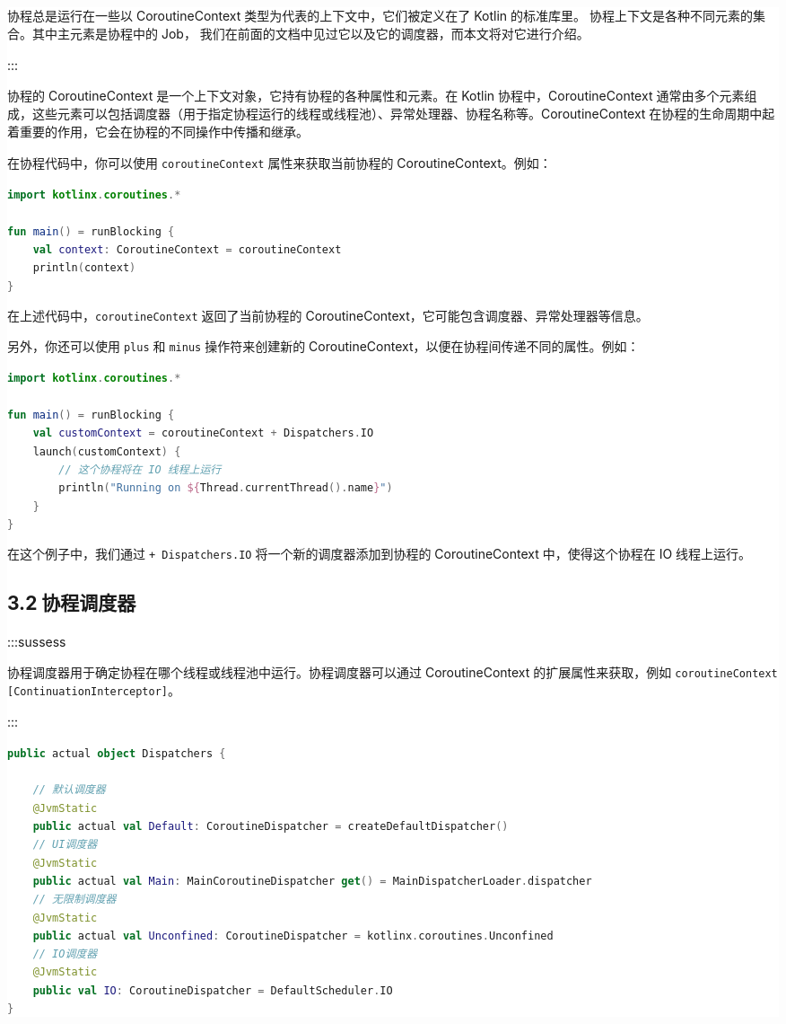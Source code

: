 协程总是运行在一些以 CoroutineContext 类型为代表的上下文中，它们被定义在了 Kotlin 的标准库里。
协程上下文是各种不同元素的集合。其中主元素是协程中的 Job， 我们在前面的文档中见过它以及它的调度器，而本文将对它进行介绍。

:::

协程的 CoroutineContext 是一个上下文对象，它持有协程的各种属性和元素。在 Kotlin 协程中，CoroutineContext 通常由多个元素组成，这些元素可以包括调度器（用于指定协程运行的线程或线程池）、异常处理器、协程名称等。CoroutineContext 在协程的生命周期中起着重要的作用，它会在协程的不同操作中传播和继承。

在协程代码中，你可以使用 `coroutineContext` 属性来获取当前协程的 CoroutineContext。例如：

```kotlin
import kotlinx.coroutines.*

fun main() = runBlocking {
    val context: CoroutineContext = coroutineContext
    println(context)
}
```

在上述代码中，`coroutineContext` 返回了当前协程的 CoroutineContext，它可能包含调度器、异常处理器等信息。

另外，你还可以使用 `plus` 和 `minus` 操作符来创建新的 CoroutineContext，以便在协程间传递不同的属性。例如：

```kotlin
import kotlinx.coroutines.*

fun main() = runBlocking {
    val customContext = coroutineContext + Dispatchers.IO
    launch(customContext) {
        // 这个协程将在 IO 线程上运行
        println("Running on ${Thread.currentThread().name}")
    }
}
```

在这个例子中，我们通过 `+ Dispatchers.IO` 将一个新的调度器添加到协程的 CoroutineContext 中，使得这个协程在 IO 线程上运行。

## 3.2 协程调度器

:::sussess

协程调度器用于确定协程在哪个线程或线程池中运行。协程调度器可以通过 CoroutineContext 的扩展属性来获取，例如 `coroutineContext[ContinuationInterceptor]`。

:::

```kotlin
public actual object Dispatchers {

    // 默认调度器
    @JvmStatic
    public actual val Default: CoroutineDispatcher = createDefaultDispatcher()
    // UI调度器
    @JvmStatic
    public actual val Main: MainCoroutineDispatcher get() = MainDispatcherLoader.dispatcher
    // 无限制调度器
    @JvmStatic
    public actual val Unconfined: CoroutineDispatcher = kotlinx.coroutines.Unconfined
    // IO调度器
    @JvmStatic
    public val IO: CoroutineDispatcher = DefaultScheduler.IO
}

```
